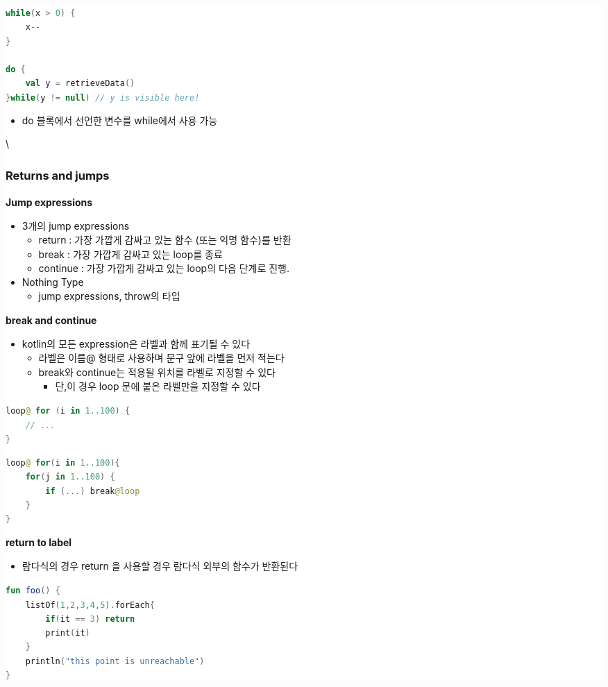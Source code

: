 ```kotlin
while(x > 0) {
    x--
} 

do {
    val y = retrieveData()
}while(y != null) // y is visible here!
```

* do 블록에서 선언한 변수를 while에서 사용 가능

\


### Returns and jumps

**Jump expressions**

* 3개의 jump expressions
  * return : 가장 가깝게 감싸고 있는 함수 (또는 익명 함수)를 반환
  * break : 가장 가깝게 감싸고 있는 loop를 종료
  * continue : 가장 가깝게 감싸고 있는 loop의 다음 단계로 진행.
* Nothing Type
  * jump expressions, throw의 타입

**break and continue**

* kotlin의 모든 expression은 라벨과 함께 표기될 수 있다
  * 라벨은 이름@ 형태로 사용하며 문구 앞에 라벨을 먼저 적는다
  * break와 continue는 적용될 위치를 라벨로 지정할 수 있다
    * 단,이 경우 loop 문에 붙은 라벨만을 지정할 수 있다

```kotlin
loop@ for (i in 1..100) {
    // ...
}
```

```kotlin
loop@ for(i in 1..100){
    for(j in 1..100) {
        if (...) break@loop
    }
}
```

**return to label**

* 람다식의 경우 return 을 사용할 경우 람다식 외부의 함수가 반환된다

```kotlin
fun foo() {
    listOf(1,2,3,4,5).forEach{
        if(it == 3) return
        print(it)
    }
    println("this point is unreachable")
}
```
